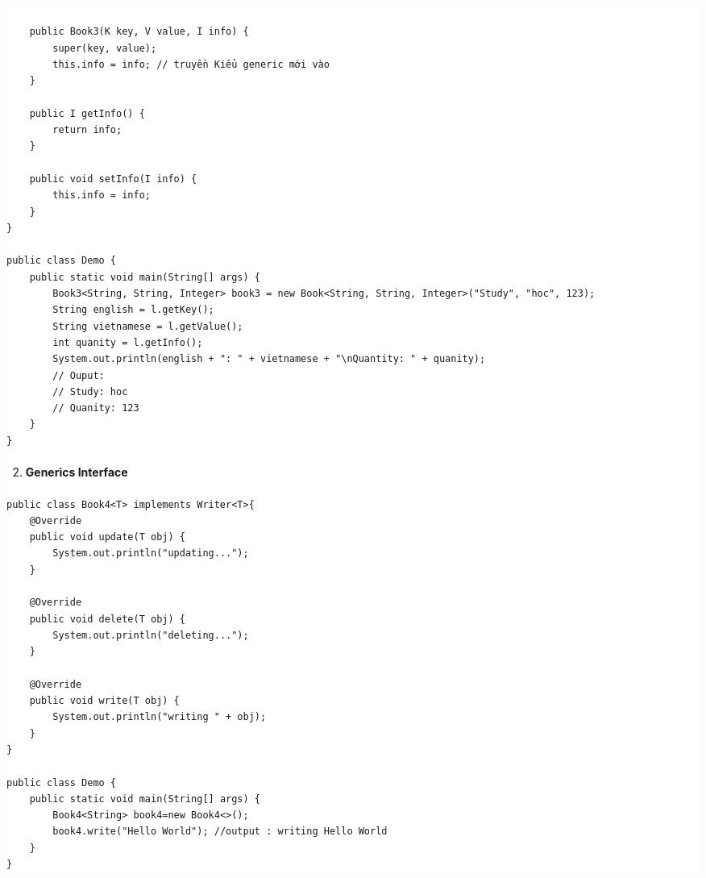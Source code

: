 ```

    public Book3(K key, V value, I info) {
        super(key, value);
        this.info = info; // truyền Kiểu generic mới vào 
    }

    public I getInfo() {
        return info;
    }

    public void setInfo(I info) {
        this.info = info;
    }
}

public class Demo {
    public static void main(String[] args) {
        Book3<String, String, Integer> book3 = new Book<String, String, Integer>("Study", "hoc", 123);
        String english = l.getKey();
        String vietnamese = l.getValue();
        int quanity = l.getInfo();
        System.out.println(english + ": " + vietnamese + "\nQuantity: " + quanity);
        // Ouput:
        // Study: hoc
        // Quanity: 123
    }
}
```

2. #### Generics Interface
```
public class Book4<T> implements Writer<T>{
    @Override
    public void update(T obj) {
        System.out.println("updating...");
    }

    @Override
    public void delete(T obj) {
        System.out.println("deleting...");
    }

    @Override
    public void write(T obj) {
        System.out.println("writing " + obj);
    }
}

public class Demo {
    public static void main(String[] args) {
        Book4<String> book4=new Book4<>();
        book4.write("Hello World"); //output : writing Hello World
    }
}
```
